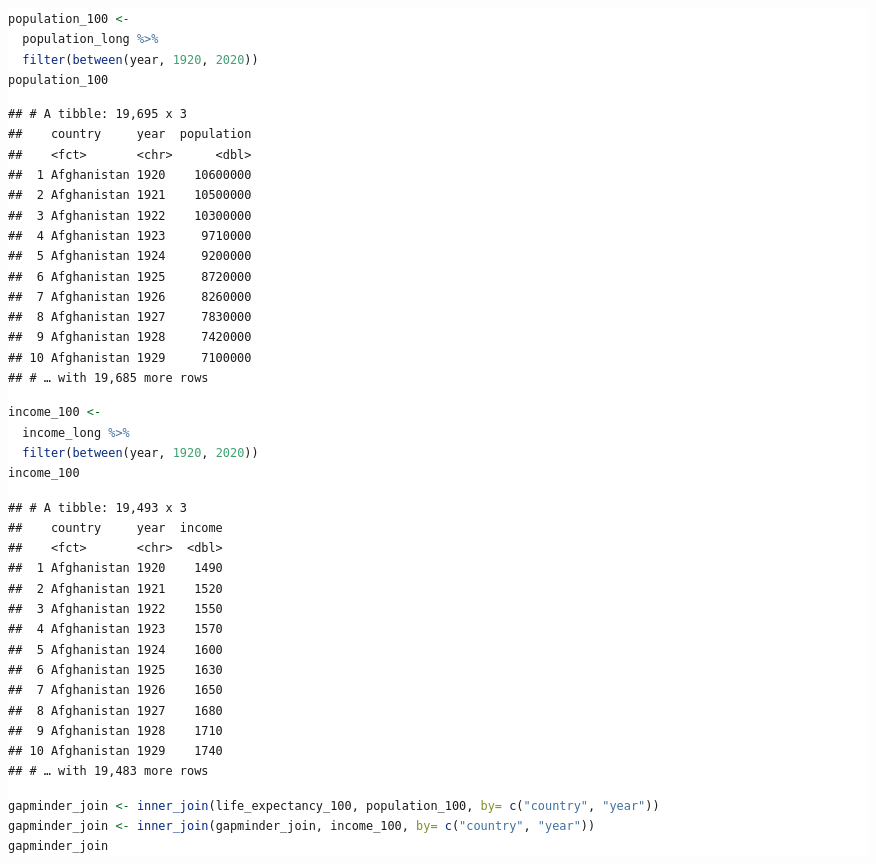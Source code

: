 
```r
population_100 <- 
  population_long %>% 
  filter(between(year, 1920, 2020))
population_100
```

```
## # A tibble: 19,695 x 3
##    country     year  population
##    <fct>       <chr>      <dbl>
##  1 Afghanistan 1920    10600000
##  2 Afghanistan 1921    10500000
##  3 Afghanistan 1922    10300000
##  4 Afghanistan 1923     9710000
##  5 Afghanistan 1924     9200000
##  6 Afghanistan 1925     8720000
##  7 Afghanistan 1926     8260000
##  8 Afghanistan 1927     7830000
##  9 Afghanistan 1928     7420000
## 10 Afghanistan 1929     7100000
## # … with 19,685 more rows
```


```r
income_100 <- 
  income_long %>% 
  filter(between(year, 1920, 2020))
income_100
```

```
## # A tibble: 19,493 x 3
##    country     year  income
##    <fct>       <chr>  <dbl>
##  1 Afghanistan 1920    1490
##  2 Afghanistan 1921    1520
##  3 Afghanistan 1922    1550
##  4 Afghanistan 1923    1570
##  5 Afghanistan 1924    1600
##  6 Afghanistan 1925    1630
##  7 Afghanistan 1926    1650
##  8 Afghanistan 1927    1680
##  9 Afghanistan 1928    1710
## 10 Afghanistan 1929    1740
## # … with 19,483 more rows
```


```r
gapminder_join <- inner_join(life_expectancy_100, population_100, by= c("country", "year"))
gapminder_join <- inner_join(gapminder_join, income_100, by= c("country", "year"))
gapminder_join
```
